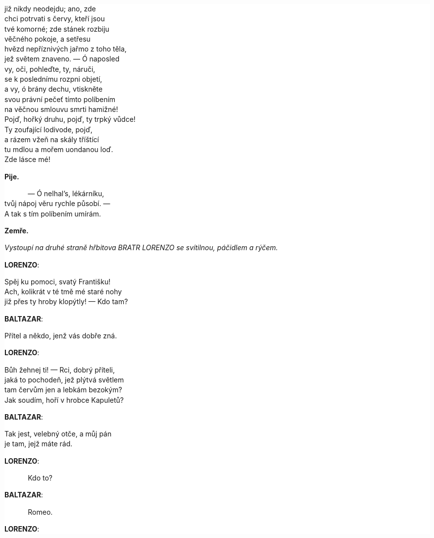 již nikdy neodejdu; ano, zde  
chci potrvati s červy, kteří jsou  
tvé komorné; zde stánek rozbiju  
věčného pokoje, a setřesu  
hvězd nepříznivých jařmo z toho těla,  
jež světem znaveno. — Ó naposled  
vy, oči, pohleďte, ty, náruči,  
se k poslednímu rozpni objetí,  
a vy, ó brány dechu, vtiskněte  
svou právní pečeť tímto políbením  
na věčnou smlouvu smrti hamižné!  
Pojď, hořký druhu, pojď, ty trpký vůdce!  
Ty zoufající lodivode, pojď,  
a rázem vžeň na skály tříštící  
tu mdlou a mořem uondanou loď.  
Zde lásce mé!

__Pije.__

            — Ó nelhal’s, lékárníku,  
tvůj nápoj věru rychle působí. —  
A tak s tím políbením umírám.

__Zemře.__

_Vystoupí na druhé straně hřbitova BRATR LORENZO se svítilnou, páčidlem a rýčem._

**LORENZO**:

Spěj ku pomoci, svatý Františku!  
Ach, kolikrát v té tmě mé staré nohy  
již přes ty hroby klopýtly! — Kdo tam?

**BALTAZAR**:

Přítel a někdo, jenž vás dobře zná.

**LORENZO**:

Bůh žehnej ti! — Rci, dobrý příteli,  
jaká to pochodeň, jež plýtvá světlem  
tam červům jen a lebkám bezokým?  
Jak soudím, hoří v hrobce Kapuletů?

**BALTAZAR**:

Tak jest, velebný otče, a můj pán  
je tam, jejž máte rád.

**LORENZO**:

            Kdo to?

**BALTAZAR**:

            Romeo.

**LORENZO**:
